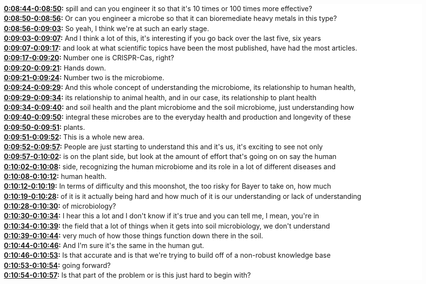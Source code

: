 **[0:08:44-0:08:50](https://traffic.libsyn.com/secure/insearchofsoil/iSOS-06-JOYN-FullEpisode.mp3#t=0:08:44):**  spill and can you engineer it so that it's 10 times or 100 times more effective?  
**[0:08:50-0:08:56](https://traffic.libsyn.com/secure/insearchofsoil/iSOS-06-JOYN-FullEpisode.mp3#t=0:08:50):**  Or can you engineer a microbe so that it can bioremediate heavy metals in this type?  
**[0:08:56-0:09:03](https://traffic.libsyn.com/secure/insearchofsoil/iSOS-06-JOYN-FullEpisode.mp3#t=0:08:56):**  So yeah, I think we're at such an early stage.  
**[0:09:03-0:09:07](https://traffic.libsyn.com/secure/insearchofsoil/iSOS-06-JOYN-FullEpisode.mp3#t=0:09:03):**  And I think a lot of this, it's interesting if you go back over the last five, six years  
**[0:09:07-0:09:17](https://traffic.libsyn.com/secure/insearchofsoil/iSOS-06-JOYN-FullEpisode.mp3#t=0:09:07):**  and look at what scientific topics have been the most published, have had the most articles.  
**[0:09:17-0:09:20](https://traffic.libsyn.com/secure/insearchofsoil/iSOS-06-JOYN-FullEpisode.mp3#t=0:09:17):**  Number one is CRISPR-Cas, right?  
**[0:09:20-0:09:21](https://traffic.libsyn.com/secure/insearchofsoil/iSOS-06-JOYN-FullEpisode.mp3#t=0:09:20):**  Hands down.  
**[0:09:21-0:09:24](https://traffic.libsyn.com/secure/insearchofsoil/iSOS-06-JOYN-FullEpisode.mp3#t=0:09:21):**  Number two is the microbiome.  
**[0:09:24-0:09:29](https://traffic.libsyn.com/secure/insearchofsoil/iSOS-06-JOYN-FullEpisode.mp3#t=0:09:24):**  And this whole concept of understanding the microbiome, its relationship to human health,  
**[0:09:29-0:09:34](https://traffic.libsyn.com/secure/insearchofsoil/iSOS-06-JOYN-FullEpisode.mp3#t=0:09:29):**  its relationship to animal health, and in our case, its relationship to plant health  
**[0:09:34-0:09:40](https://traffic.libsyn.com/secure/insearchofsoil/iSOS-06-JOYN-FullEpisode.mp3#t=0:09:34):**  and soil health and the plant microbiome and the soil microbiome, just understanding how  
**[0:09:40-0:09:50](https://traffic.libsyn.com/secure/insearchofsoil/iSOS-06-JOYN-FullEpisode.mp3#t=0:09:40):**  integral these microbes are to the everyday health and production and longevity of these  
**[0:09:50-0:09:51](https://traffic.libsyn.com/secure/insearchofsoil/iSOS-06-JOYN-FullEpisode.mp3#t=0:09:50):**  plants.  
**[0:09:51-0:09:52](https://traffic.libsyn.com/secure/insearchofsoil/iSOS-06-JOYN-FullEpisode.mp3#t=0:09:51):**  This is a whole new area.  
**[0:09:52-0:09:57](https://traffic.libsyn.com/secure/insearchofsoil/iSOS-06-JOYN-FullEpisode.mp3#t=0:09:52):**  People are just starting to understand this and it's us, it's exciting to see not only  
**[0:09:57-0:10:02](https://traffic.libsyn.com/secure/insearchofsoil/iSOS-06-JOYN-FullEpisode.mp3#t=0:09:57):**  is on the plant side, but look at the amount of effort that's going on on say the human  
**[0:10:02-0:10:08](https://traffic.libsyn.com/secure/insearchofsoil/iSOS-06-JOYN-FullEpisode.mp3#t=0:10:02):**  side, recognizing the human microbiome and its role in a lot of different diseases and  
**[0:10:08-0:10:12](https://traffic.libsyn.com/secure/insearchofsoil/iSOS-06-JOYN-FullEpisode.mp3#t=0:10:08):**  human health.  
**[0:10:12-0:10:19](https://traffic.libsyn.com/secure/insearchofsoil/iSOS-06-JOYN-FullEpisode.mp3#t=0:10:12):**  In terms of difficulty and this moonshot, the too risky for Bayer to take on, how much  
**[0:10:19-0:10:28](https://traffic.libsyn.com/secure/insearchofsoil/iSOS-06-JOYN-FullEpisode.mp3#t=0:10:19):**  of it is it actually being hard and how much of it is our understanding or lack of understanding  
**[0:10:28-0:10:30](https://traffic.libsyn.com/secure/insearchofsoil/iSOS-06-JOYN-FullEpisode.mp3#t=0:10:28):**  of microbiology?  
**[0:10:30-0:10:34](https://traffic.libsyn.com/secure/insearchofsoil/iSOS-06-JOYN-FullEpisode.mp3#t=0:10:30):**  I hear this a lot and I don't know if it's true and you can tell me, I mean, you're in  
**[0:10:34-0:10:39](https://traffic.libsyn.com/secure/insearchofsoil/iSOS-06-JOYN-FullEpisode.mp3#t=0:10:34):**  the field that a lot of things when it gets into soil microbiology, we don't understand  
**[0:10:39-0:10:44](https://traffic.libsyn.com/secure/insearchofsoil/iSOS-06-JOYN-FullEpisode.mp3#t=0:10:39):**  very much of how those things function down there in the soil.  
**[0:10:44-0:10:46](https://traffic.libsyn.com/secure/insearchofsoil/iSOS-06-JOYN-FullEpisode.mp3#t=0:10:44):**  And I'm sure it's the same in the human gut.  
**[0:10:46-0:10:53](https://traffic.libsyn.com/secure/insearchofsoil/iSOS-06-JOYN-FullEpisode.mp3#t=0:10:46):**  Is that accurate and is that we're trying to build off of a non-robust knowledge base  
**[0:10:53-0:10:54](https://traffic.libsyn.com/secure/insearchofsoil/iSOS-06-JOYN-FullEpisode.mp3#t=0:10:53):**  going forward?  
**[0:10:54-0:10:57](https://traffic.libsyn.com/secure/insearchofsoil/iSOS-06-JOYN-FullEpisode.mp3#t=0:10:54):**  Is that part of the problem or is this just hard to begin with?  